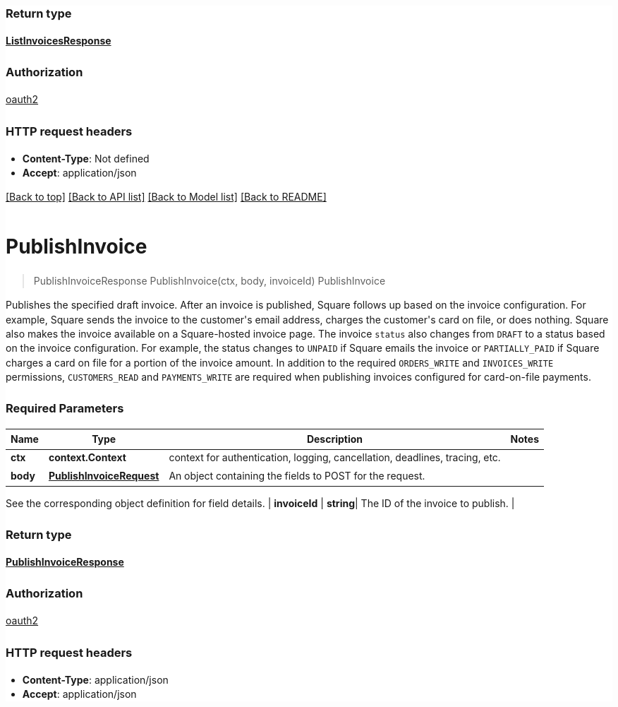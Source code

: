 ### Return type

[**ListInvoicesResponse**](ListInvoicesResponse.md)

### Authorization

[oauth2](../README.md#oauth2)

### HTTP request headers

 - **Content-Type**: Not defined
 - **Accept**: application/json

[[Back to top]](#) [[Back to API list]](../README.md#documentation-for-api-endpoints) [[Back to Model list]](../README.md#documentation-for-models) [[Back to README]](../README.md)

# **PublishInvoice**
> PublishInvoiceResponse PublishInvoice(ctx, body, invoiceId)
PublishInvoice

Publishes the specified draft invoice.   After an invoice is published, Square  follows up based on the invoice configuration. For example, Square  sends the invoice to the customer's email address, charges the customer's card on file, or does  nothing. Square also makes the invoice available on a Square-hosted invoice page.   The invoice `status` also changes from `DRAFT` to a status  based on the invoice configuration. For example, the status changes to `UNPAID` if  Square emails the invoice or `PARTIALLY_PAID` if Square charges a card on file for a portion of the  invoice amount.  In addition to the required `ORDERS_WRITE` and `INVOICES_WRITE` permissions, `CUSTOMERS_READ` and `PAYMENTS_WRITE` are required when publishing invoices configured for card-on-file payments.

### Required Parameters

Name | Type | Description  | Notes
------------- | ------------- | ------------- | -------------
 **ctx** | **context.Context** | context for authentication, logging, cancellation, deadlines, tracing, etc.
  **body** | [**PublishInvoiceRequest**](PublishInvoiceRequest.md)| An object containing the fields to POST for the request.

See the corresponding object definition for field details. | 
  **invoiceId** | **string**| The ID of the invoice to publish. | 

### Return type

[**PublishInvoiceResponse**](PublishInvoiceResponse.md)

### Authorization

[oauth2](../README.md#oauth2)

### HTTP request headers

 - **Content-Type**: application/json
 - **Accept**: application/json
